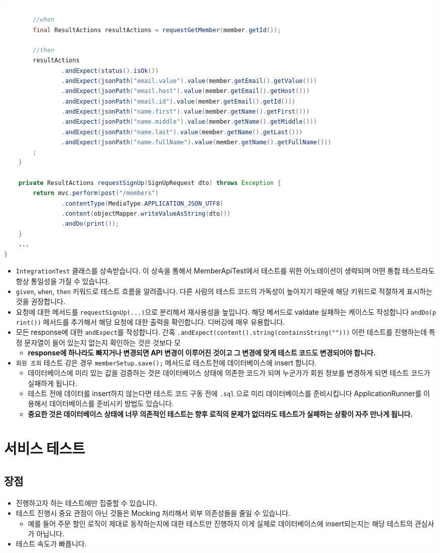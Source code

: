 ```java

        //when
        final ResultActions resultActions = requestGetMember(member.getId());

        //then
        resultActions
                .andExpect(status().isOk())
                .andExpect(jsonPath("email.value").value(member.getEmail().getValue()))
                .andExpect(jsonPath("email.host").value(member.getEmail().getHost()))
                .andExpect(jsonPath("email.id").value(member.getEmail().getId()))
                .andExpect(jsonPath("name.first").value(member.getName().getFirst()))
                .andExpect(jsonPath("name.middle").value(member.getName().getMiddle()))
                .andExpect(jsonPath("name.last").value(member.getName().getLast()))
                .andExpect(jsonPath("name.fullName").value(member.getName().getFullName()))
        ;
    }

    private ResultActions requestSignUp(SignUpRequest dto) throws Exception {
        return mvc.perform(post("/members")
                .contentType(MediaType.APPLICATION_JSON_UTF8)
                .content(objectMapper.writeValueAsString(dto)))
                .andDo(print());
    }
    ...
}
```
* `IntegrationTest` 클래스를 상속받습니다. 이 상속을 통해서 MemberApiTest에서 테스트를 위한 어노테이션이 생략되며 어떤 통합 테스트라도 항상 통일성을 가질 수 있습니다.
* `given`, `when`, `then` 키워드로 테스트 흐름을 알려줍니다. 다른 사람의 테스트 코드의 가독성이 높아지기 때문에 해당 키워드로 적절하게 표시하는 것을 권장합니다.
* 요청에 대한 메서드를 `requestSignUp(...)`으로 분리해서 재사용성을 높입니다. 해당 메서드로 valdate 실패하는 케이스도 작성합니다 `andDo(print())` 메서드를 추가해서 해당 요청에 대한 출력을 확인합니다. 디버깅에 매우 유용합니다.
* 모든 response에 대한 `andExpect`를 작성합니다. 간혹 `.andExpect(content().string(containsString("")))` 이런 테스트를 진행하는데 특정 문자열이 들어 있는지 없는지 확인하는 것은 것보다 모
  * **response에 하나라도 빠지거나 변경되면 API 변경이 이루어진 것이고 그 변경에 맞게 테스트 코드도 변경되어야 합니다.**
* `회원 조회` 테스트 강은 경우 `memberSetup.save();` 메서드로 테스트전에 데이터베이스에 insert 합니다. 
  * 데이터베이스에 미리 있는 값을 검증하는 것은 데이터베이스 상태에 의존한 코드가 되며 누군가가 회원 정보를 변경하게 되면 테스트 코드가 실패하게 됩니다.
  * 테스트 전에 데이터를 insert하지 않는다면 테스트 코드 구동 전에 `.sql` 으로 미리 데이터베이스를 준비시킵니다 ApplicationRunner를 이용해서 데이터베이스를 준비시키 방법도 있습니다.
  * **중요한 것은 데이터베이스 상태에 너무 의존적인 테스트는 향후 로직의 문제가 없더라도 테스트가 실패하는 상황이 자주 만나게 됩니다.**

# 서비스 테스트

## 장점
* 진행하고자 하는 테스트에만 집중할 수 있습니다.
* 테스트 진행시 중요 관점이 아닌 것들은 Mocking 처리해서 외부 의존성들을 줄일 수 있습니다.
  * 예를 들어 주문 할인 로직이 제대로 동작하는지에 대한 테스트만 진행하지 이게 실제로 데이터베이스에 insert되는지는 해당 테스트의 관심사가 아닙니다.
* 테스트 속도가 빠릅니다.
